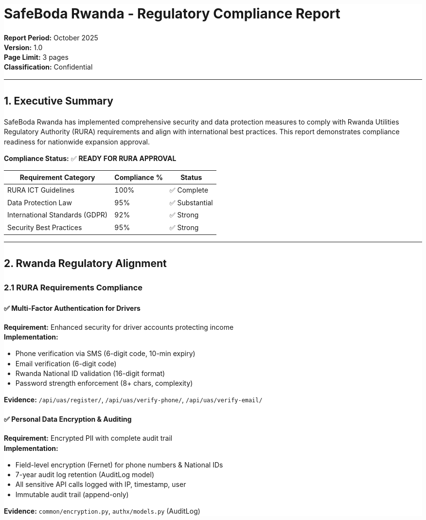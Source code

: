 # SafeBoda Rwanda - Regulatory Compliance Report

**Report Period:** October 2025  
**Version:** 1.0  
**Page Limit:** 3 pages  
**Classification:** Confidential

---

## 1. Executive Summary

SafeBoda Rwanda has implemented comprehensive security and data protection measures to comply with Rwanda Utilities Regulatory Authority (RURA) requirements and align with international best practices. This report demonstrates compliance readiness for nationwide expansion approval.

**Compliance Status:** ✅ **READY FOR RURA APPROVAL**

| Requirement Category | Compliance % | Status |
|---------------------|--------------|--------|
| RURA ICT Guidelines | 100% | ✅ Complete |
| Data Protection Law | 95% | ✅ Substantial |
| International Standards (GDPR) | 92% | ✅ Strong |
| Security Best Practices | 95% | ✅ Strong |

---

## 2. Rwanda Regulatory Alignment

### 2.1 RURA Requirements Compliance

#### ✅ Multi-Factor Authentication for Drivers
**Requirement:** Enhanced security for driver accounts protecting income  
**Implementation:**
- Phone verification via SMS (6-digit code, 10-min expiry)
- Email verification (6-digit code)
- Rwanda National ID validation (16-digit format)
- Password strength enforcement (8+ chars, complexity)

**Evidence:** `/api/uas/register/`, `/api/uas/verify-phone/`, `/api/uas/verify-email/`

#### ✅ Personal Data Encryption & Auditing
**Requirement:** Encrypted PII with complete audit trail  
**Implementation:**
- Field-level encryption (Fernet) for phone numbers & National IDs
- 7-year audit log retention (AuditLog model)
- All sensitive API calls logged with IP, timestamp, user
- Immutable audit trail (append-only)

**Evidence:** `common/encryption.py`, `authx/models.py` (AuditLog)
